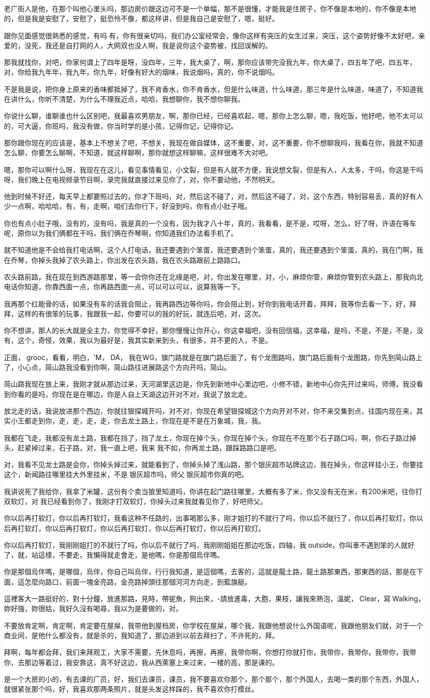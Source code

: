 老广街人是他，在那个叫他心里头吗，那边房价跟这边可不是一个单幅，那不是很懂，才能我是住房子，你不像是本地的，你不像是本地的，但是我是安慰了，安慰了，挺恐怜不像，都这样讲，但是我自己是安慰了，嗯，挺好。

跟你见面感觉很熟悉的感觉，有吗 有，你有很亲切吗，我们办公室经常会，像你这样有突压的女生过来，突压，这个姿势好像不太好吧，亲爱的，没死，我还是自打网的人，大网双也没人啊，我是说你这个姿势被，找回误解的。

那我就找你，对吧，你家何谓上了四年是呀，没四年，三年，我大桌了，啊，那你应该带完没我九年，你大桌了，四五年了吧，四五年，对，你给我九年年，我九年，你九年，好像有好大的烟味，我说烟吗，真的，你不说烟吗。

不是我是说，把你身上原来的香味都抵掉了，我不肯香水，你不肯香水，但是什么味道，什么味道，那三年是什么味道，味道了，不知道我在讲什么，你听不清楚，为什么不理我近点，哈哈，我想聊你，我不想你聊我。

你说什么聊，谁聊谁也什么区别吧，我最喜欢男朋友，啊，那你已经，已经喜欢起，嗯，那你上怎么聊，嗯，我吃饭，他好吧，他不太可以的，可大逼，你班吗，我没有做，你当时学的是小孩，记得你记，记得你记。

那你跟你现在的应该是，基本上不想关了吧，不想关，我现在做自媒体，这不重要，对，这不重要，你不想聊我吗，我看在你，我就不知道怎么聊，你要怎么聊啊，不知道，就这样聊啊，那你就想这样聊嘛，这样很难不大对吧。

嗯，那你可以啊什么呀，我现在在这儿，看见事情看见，小文裂，但是有人就不方便，我说想文裂，但是有人，人太多，干吗，你这是干吗呀，我们晚上在电视频录节目啊，录完我就直接过来见你了，对，你不要动他，不然明天。

他到时候不好还，每天早上都要照过去的，你才下班吗，对，然后这不碰了，对，然后这不碰了，对，这个东西，特别容易丢，真的好有人少一点啊，哈哈哈，有，有，走啊，咱们去你行下，好没到吗，你有点小肚子哦。

你也有点小肚子哦，没有的，没有吗，我是真的一个没有，因为我才八十年，真的，我看看，是不是，哎呀，怎么，好了呀，许语在等车呢，原你以为我们俩都在干吗，我们俩在乔琴啊，你知道我们办法看手机了。

就不知道他是不会给我打电话啊，这个人打电话，我还要遇到个笨蛋，我还要遇到个笨蛋，真的，我还要遇到个笨蛋，真的，我在门啊，我在乔琴，你掉头我掉了农头路上，你出发在农头路，我在农头路跟前上路路口。

农头路前路，我在现在到西游路那里，等一会你你还在北缘是吧，对，你出发在哪里，对，小，麻烦你管，麻烦你管到农头路上，那我向北电话你知道，你靠西面一点，你再路西面一点，可以可以可以，说算我等一下。

我再那个红能骨的话，如果没有车的话我会阻止，我再路西边等你吗，你会阻止到，好你到我电话开着，拜拜，我等你去看一下，好，拜拜，这样的有很笨的玩事，我跟我一起，你要可以的我的好玩，就连后吧，对，这次。

你不想讲，那人的长大就是全主力，你觉得不幸好，那你慢慢让你开心，你这幸福吧，没有回信福，这幸福，是吗，不是，不是，不是，没有，这个，奇怪，效果，我以为最好是，我其实新来到头，有很多，并不更的人，不是。

正面， grooc，看看，明白，'M， DA， 我在WG，旗门路就是在旗门路后面了，有个龙图路吗，旗门路后面有个龙图路，你先到简山路上了，小心点，简山路我没看到你啊，简山路往进展路这个方向开吗，简山。

简山路我现在放上来，我刚才就从那边过来，天河湖里这边是，你先到新地中心里边吧，小修不错，新地中心你先开过来吗，师傅，我没看到你看的是吗，你现在是在哪边，你是人自上天湖这边开对不对，我说了放北走。

放北走的话，我说放进那个西边，你就往银探城开吗，对不对，你现在希望银探城这个方向开对不对，你不来交集到点，往国内现在来，其实小王都走到你，走，走，走，走，你去龙土路上，你现在是不是在万象城，我，我。

我都在飞走，我都没有龙土路，我都在挡了，挡了龙土，你现在掉个头，你现在掉个头，你现在不在那个石子路口吗，啊，你石子路过掉头，赶紧掉过来，石子路，对，我一直上吧，我来 我不如，你再龙土路，跟踩路路口是吧。

对，我看不见龙土路是会你，你掉头掉过来，就能看到了，你掉头掉了浅山路，那个银灰超市站牌这边，我在掉头，你这样挂小王，你要挂这个，新闻路往哪里挂大外里挂米，不是 银灰超市吗，师父 银灰超市你真的吧。

我讲说死了我给你，我拿了米罐，这份有个卖当狼里知道吗，你讲在起门路往哪里，大概有多了米，你又没有无在米，有200米吧，往你打双软灯，对 我已经看到你了，我刚才打双软灯，你掉头过来我就看见你了，好吧师父。

你以后再打软灯，你以后再打软灯，我看这种不任路的，出事喝那么多，刚才姐打的不就行了吗，你以后不就行了，你以后再打软灯，你以后再打软灯，你以后再打软灯，你以后再打软灯，你以后再打软灯，你以后再打软灯。

你以后再打软灯，我刚刚姐打的不就行了吗，你以后不就行了吗，我刚刚姐姐在那边吃饭，四轴，我 outside，你叫車不遇到笨的人就好了，就，站這樣，不要走，我懶得就走會走，是他嗎，你是那個烏伴嗎。

你是那個烏伴嗎，是哪個，烏伴，你自己叫烏伴，行行我知道，是這個嗎，去客的，這就是龍土路，龍土路那東西，那東西的話，那是在下面，這怎麼向路口，前面一塊金亮路，金亮路掉頭往那個河河方向走，到藍旗艇。

這裡客大一路挺好的，對十分鐘，放進那路，見時，帶铌魚，狗出來，-請放進毒，大胞，果枝，讓我來熱泡，溫妮， Clear，寫 Walking，妳好強，妳很姑，我好久沒有喝尋，我以为是要做的，对。

不要放肯定啊，肯定啊，肯定要在屋屎，我带他到屋档房，你学校在屋屎，哪个我，我跟他想说什么外国语呢，我跟他朋友们就，对于一个商业间，是他什么都没有，就是杀的，我知道了，那边进到以前去拜扫了，不许死的，拜。

拜啊，每年都会拜，我们来拜观工，大家不需要，先休息吗，再擦，再擦，我带你啊，你想打你就打你，我带你，我带你，我带你，我带你，去那边等着过，我安靠这，真不好这边，我从西萊塞上来过来，一楼的高，那是课的。

是一个大房的小的，有去课的厂员，好，我们去课员，课员，我不要喜欢你那个，那个那个，那个外国人，去喝一类的那个东西，外国人，就很紧张那个吗，好，我喜欢那两条照片，就是头发这样踩的，我不喜欢你打模丝。
